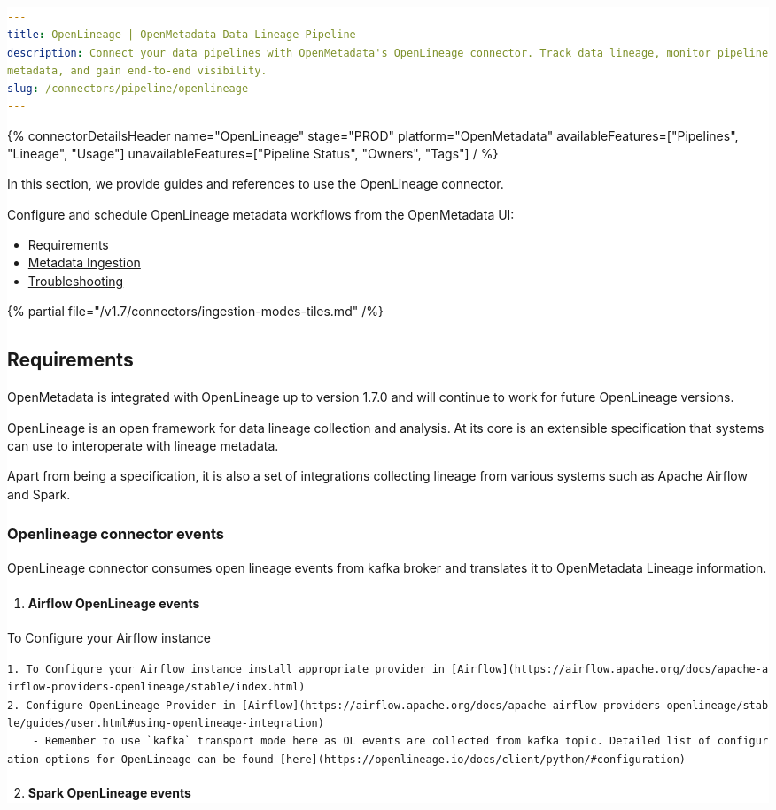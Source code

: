 ```yaml
---
title: OpenLineage | OpenMetadata Data Lineage Pipeline
description: Connect your data pipelines with OpenMetadata's OpenLineage connector. Track data lineage, monitor pipeline metadata, and gain end-to-end visibility.
slug: /connectors/pipeline/openlineage
---
```


{% connectorDetailsHeader
name="OpenLineage"
stage="PROD"
platform="OpenMetadata"
availableFeatures=["Pipelines", "Lineage", "Usage"]
unavailableFeatures=["Pipeline Status", "Owners", "Tags"]
/ %}

In this section, we provide guides and references to use the OpenLineage connector.

Configure and schedule OpenLineage metadata workflows from the OpenMetadata UI:

- [Requirements](#requirements)
- [Metadata Ingestion](#metadata-ingestion)
- [Troubleshooting](/connectors/pipeline/openlineage/troubleshooting)

{% partial file="/v1.7/connectors/ingestion-modes-tiles.md" /%}

## Requirements

OpenMetadata is integrated with OpenLineage up to version 1.7.0 and will continue to work for future OpenLineage versions.

OpenLineage is an open framework for data lineage collection and analysis. At its core is an extensible specification that systems can use to interoperate with lineage metadata.

Apart from being a specification, it is also a set of integrations collecting lineage from various systems such as Apache Airflow and Spark.

### Openlineage connector events

OpenLineage connector consumes open lineage events from kafka broker and translates it to OpenMetadata Lineage information.

1. #### Airflow OpenLineage events

To Configure your Airflow instance 

    1. To Configure your Airflow instance install appropriate provider in [Airflow](https://airflow.apache.org/docs/apache-airflow-providers-openlineage/stable/index.html)
    2. Configure OpenLineage Provider in [Airflow](https://airflow.apache.org/docs/apache-airflow-providers-openlineage/stable/guides/user.html#using-openlineage-integration)
        - Remember to use `kafka` transport mode here as OL events are collected from kafka topic. Detailed list of configuration options for OpenLineage can be found [here](https://openlineage.io/docs/client/python/#configuration)

2. #### Spark OpenLineage events
